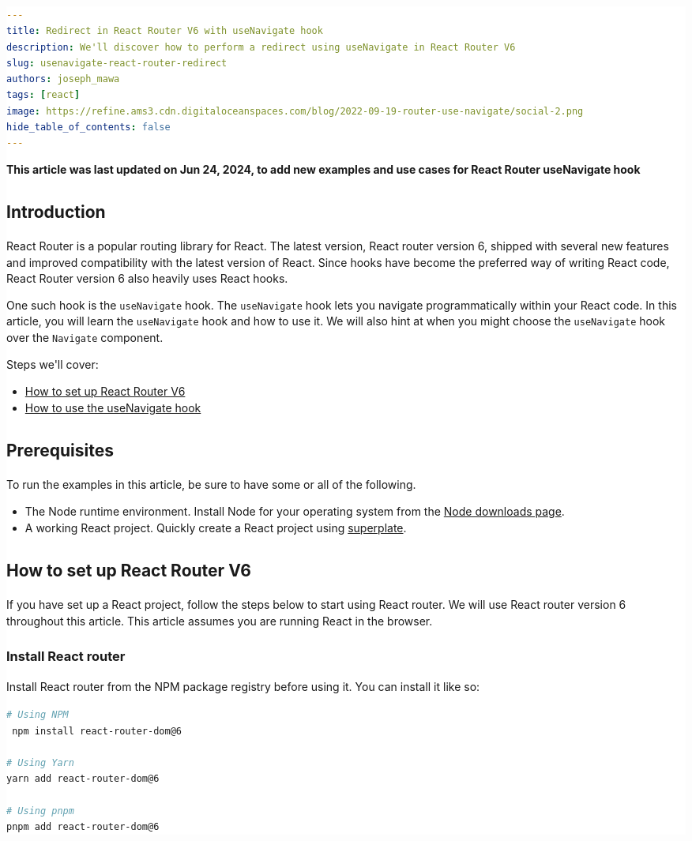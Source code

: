 ```yaml
---
title: Redirect in React Router V6 with useNavigate hook
description: We'll discover how to perform a redirect using useNavigate in React Router V6
slug: usenavigate-react-router-redirect
authors: joseph_mawa
tags: [react]
image: https://refine.ams3.cdn.digitaloceanspaces.com/blog/2022-09-19-router-use-navigate/social-2.png
hide_table_of_contents: false
---
```


**This article was last updated on Jun 24, 2024, to add new examples and use cases for React Router useNavigate hook**

## Introduction

React Router is a popular routing library for React. The latest version, React router version 6, shipped with several new features and improved compatibility with the latest version of React. Since hooks have become the preferred way of writing React code, React Router version 6 also heavily uses React hooks.

One such hook is the `useNavigate` hook. The `useNavigate` hook lets you navigate programmatically within your React code. In this article, you will learn the `useNavigate` hook and how to use it. We will also hint at when you might choose the `useNavigate` hook over the `Navigate` component.

Steps we'll cover:

- [How to set up React Router V6](#how-to-set-up-react-router-v6)
- [How to use the useNavigate hook](#how-to-use-the-usenavigate-hook)

## Prerequisites

To run the examples in this article, be sure to have some or all of the following.

- The Node runtime environment. Install Node for your operating system from the [Node downloads page](https://nodejs.org/en/download/).
- A working React project. Quickly create a React project using [superplate](https://github.com/pankod/superplate).

## How to set up React Router V6

If you have set up a React project, follow the steps below to start using React router. We will use React router version 6 throughout this article. This article assumes you are running React in the browser.

### Install React router

Install React router from the NPM package registry before using it. You can install it like so:

```sh
# Using NPM
 npm install react-router-dom@6

# Using Yarn
yarn add react-router-dom@6

# Using pnpm
pnpm add react-router-dom@6
```
